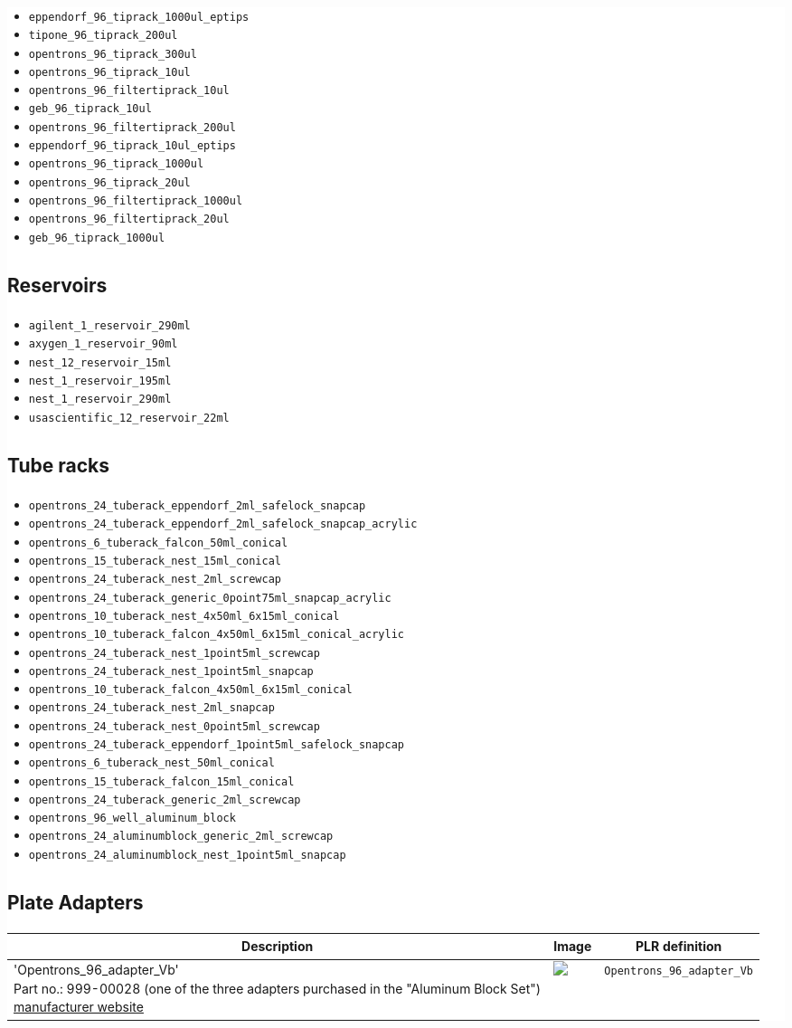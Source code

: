 - `eppendorf_96_tiprack_1000ul_eptips`
- `tipone_96_tiprack_200ul`
- `opentrons_96_tiprack_300ul`
- `opentrons_96_tiprack_10ul`
- `opentrons_96_filtertiprack_10ul`
- `geb_96_tiprack_10ul`
- `opentrons_96_filtertiprack_200ul`
- `eppendorf_96_tiprack_10ul_eptips`
- `opentrons_96_tiprack_1000ul`
- `opentrons_96_tiprack_20ul`
- `opentrons_96_filtertiprack_1000ul`
- `opentrons_96_filtertiprack_20ul`
- `geb_96_tiprack_1000ul`

## Reservoirs

- `agilent_1_reservoir_290ml`
- `axygen_1_reservoir_90ml`
- `nest_12_reservoir_15ml`
- `nest_1_reservoir_195ml`
- `nest_1_reservoir_290ml`
- `usascientific_12_reservoir_22ml`

## Tube racks

- `opentrons_24_tuberack_eppendorf_2ml_safelock_snapcap`
- `opentrons_24_tuberack_eppendorf_2ml_safelock_snapcap_acrylic`
- `opentrons_6_tuberack_falcon_50ml_conical`
- `opentrons_15_tuberack_nest_15ml_conical`
- `opentrons_24_tuberack_nest_2ml_screwcap`
- `opentrons_24_tuberack_generic_0point75ml_snapcap_acrylic`
- `opentrons_10_tuberack_nest_4x50ml_6x15ml_conical`
- `opentrons_10_tuberack_falcon_4x50ml_6x15ml_conical_acrylic`
- `opentrons_24_tuberack_nest_1point5ml_screwcap`
- `opentrons_24_tuberack_nest_1point5ml_snapcap`
- `opentrons_10_tuberack_falcon_4x50ml_6x15ml_conical`
- `opentrons_24_tuberack_nest_2ml_snapcap`
- `opentrons_24_tuberack_nest_0point5ml_screwcap`
- `opentrons_24_tuberack_eppendorf_1point5ml_safelock_snapcap`
- `opentrons_6_tuberack_nest_50ml_conical`
- `opentrons_15_tuberack_falcon_15ml_conical`
- `opentrons_24_tuberack_generic_2ml_screwcap`
- `opentrons_96_well_aluminum_block`
- `opentrons_24_aluminumblock_generic_2ml_screwcap`
- `opentrons_24_aluminumblock_nest_1point5ml_snapcap`

## Plate Adapters

| Description               | Image              | PLR definition |
|--------------------|--------------------|--------------------|
| 'Opentrons_96_adapter_Vb'<br>Part no.: 999-00028 (one of the three adapters purchased in the "Aluminum Block Set")<br>[manufacturer website](https://opentrons.com/products/aluminum-block-set) | ![](img/opentrons/Opentrons_96_adapter_Vb.jpg) | `Opentrons_96_adapter_Vb` |
